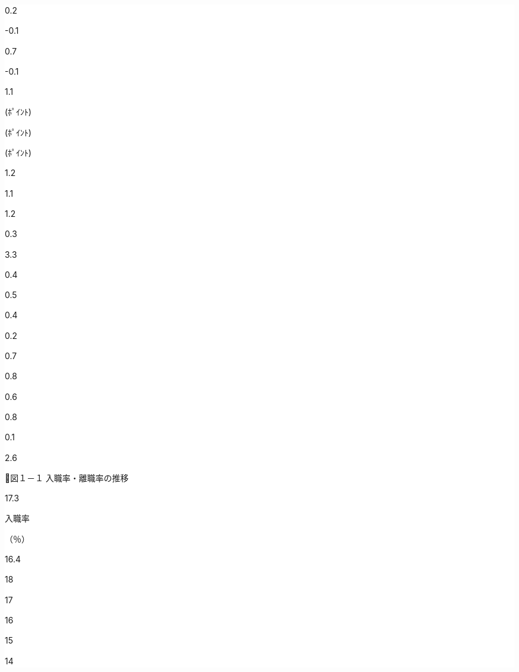0.2

-0.1

0.7

-0.1

1.1

(ﾎﾟｲﾝﾄ)

(ﾎﾟｲﾝﾄ)

(ﾎﾟｲﾝﾄ)

1.2

1.1

1.2

0.3

3.3

0.4

0.5

0.4

0.2

0.7

0.8

0.6

0.8

0.1

2.6

図１－１  入職率・離職率の推移

17.3

入職率

（％）

16.4

18

17

16

15

14
